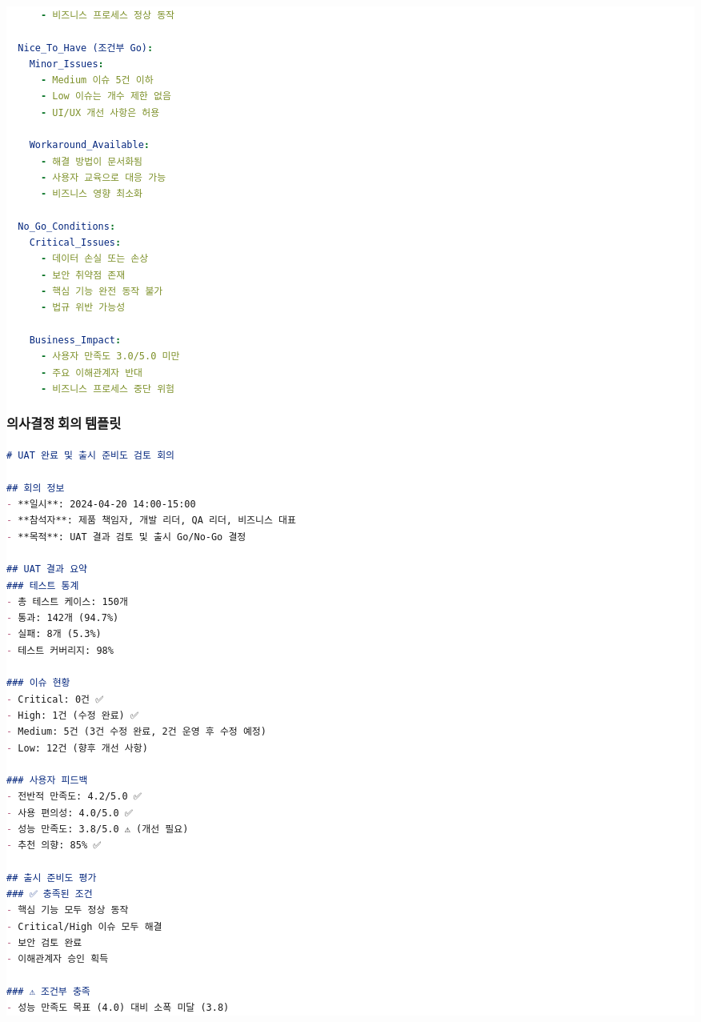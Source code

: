 ```yaml
      - 비즈니스 프로세스 정상 동작

  Nice_To_Have (조건부 Go):
    Minor_Issues:
      - Medium 이슈 5건 이하
      - Low 이슈는 개수 제한 없음
      - UI/UX 개선 사항은 허용
    
    Workaround_Available:
      - 해결 방법이 문서화됨
      - 사용자 교육으로 대응 가능
      - 비즈니스 영향 최소화

  No_Go_Conditions:
    Critical_Issues:
      - 데이터 손실 또는 손상
      - 보안 취약점 존재
      - 핵심 기능 완전 동작 불가
      - 법규 위반 가능성
    
    Business_Impact:
      - 사용자 만족도 3.0/5.0 미만
      - 주요 이해관계자 반대
      - 비즈니스 프로세스 중단 위험
```

### 의사결정 회의 템플릿
```markdown
# UAT 완료 및 출시 준비도 검토 회의

## 회의 정보
- **일시**: 2024-04-20 14:00-15:00
- **참석자**: 제품 책임자, 개발 리더, QA 리더, 비즈니스 대표
- **목적**: UAT 결과 검토 및 출시 Go/No-Go 결정

## UAT 결과 요약
### 테스트 통계
- 총 테스트 케이스: 150개
- 통과: 142개 (94.7%)
- 실패: 8개 (5.3%)
- 테스트 커버리지: 98%

### 이슈 현황
- Critical: 0건 ✅
- High: 1건 (수정 완료) ✅
- Medium: 5건 (3건 수정 완료, 2건 운영 후 수정 예정)
- Low: 12건 (향후 개선 사항)

### 사용자 피드백
- 전반적 만족도: 4.2/5.0 ✅
- 사용 편의성: 4.0/5.0 ✅
- 성능 만족도: 3.8/5.0 ⚠️ (개선 필요)
- 추천 의향: 85% ✅

## 출시 준비도 평가
### ✅ 충족된 조건
- 핵심 기능 모두 정상 동작
- Critical/High 이슈 모두 해결
- 보안 검토 완료
- 이해관계자 승인 획득

### ⚠️ 조건부 충족
- 성능 만족도 목표 (4.0) 대비 소폭 미달 (3.8)
```